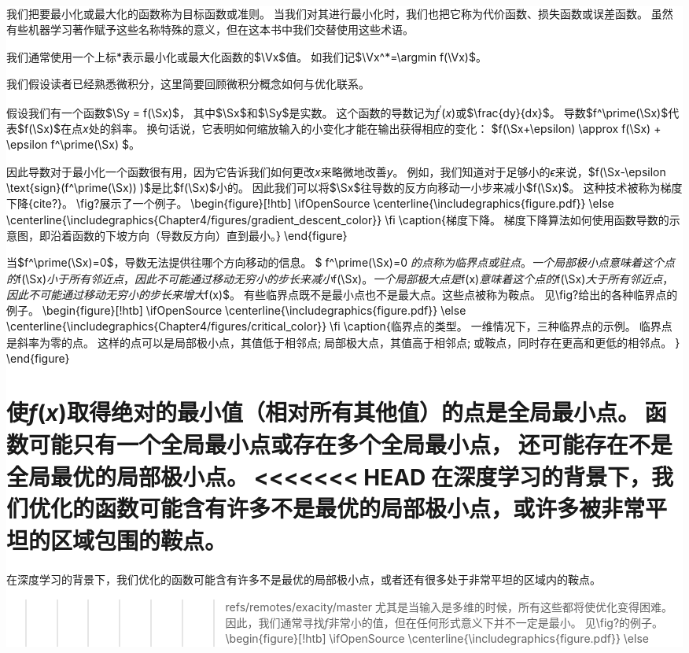 我们把要最小化或最大化的函数称为目标函数或准则。
当我们对其进行最小化时，我们也把它称为代价函数、损失函数或误差函数。
虽然有些机器学习著作赋予这些名称特殊的意义，但在这本书中我们交替使用这些术语。

我们通常使用一个上标$*$表示最小化或最大化函数的$\Vx$值。
如我们记$\Vx^*=\argmin f(\Vx)$。

我们假设读者已经熟悉微积分，这里简要回顾微积分概念如何与优化联系。



假设我们有一个函数$\Sy = f(\Sx)$， 其中$\Sx$和$\Sy$是实数。
这个函数的导数记为$f^\prime(x)$或$\frac{dy}{dx}$。
导数$f^\prime(\Sx)$代表$f(\Sx)$在点$x$处的斜率。
换句话说，它表明如何缩放输入的小变化才能在输出获得相应的变化：
$f(\Sx+\epsilon) \approx f(\Sx) + \epsilon f^\prime(\Sx) $。

因此导数对于最小化一个函数很有用，因为它告诉我们如何更改$x$来略微地改善$y$。
例如，我们知道对于足够小的$\epsilon$来说，$f(\Sx-\epsilon \text{sign}(f^\prime(\Sx)) )$是比$f(\Sx)$小的。
因此我们可以将$\Sx$往导数的反方向移动一小步来减小$f(\Sx)$。
这种技术被称为梯度下降{cite?}。
\fig?展示了一个例子。
\begin{figure}[!htb]
\ifOpenSource
\centerline{\includegraphics{figure.pdf}}
\else
\centerline{\includegraphics{Chapter4/figures/gradient_descent_color}}
\fi
\caption{梯度下降。 
梯度下降算法如何使用函数导数的示意图，即沿着函数的下坡方向（导数反方向）直到最小。}
\end{figure}



当$f^\prime(\Sx)=0$，导数无法提供往哪个方向移动的信息。
$ f^\prime(\Sx)=0 $的点称为临界点或驻点。
一个局部极小点意味着这个点的$f(\Sx)$小于所有邻近点，因此不可能通过移动无穷小的步长来减小$f(\Sx)$。
一个局部极大点是$f(x)$意味着这个点的$f(\Sx)$大于所有邻近点，因此不可能通过移动无穷小的步长来增大$f(x)$。
有些临界点既不是最小点也不是最大点。这些点被称为鞍点。
见\fig?给出的各种临界点的例子。
\begin{figure}[!htb]
\ifOpenSource
\centerline{\includegraphics{figure.pdf}}
\else
\centerline{\includegraphics{Chapter4/figures/critical_color}}
\fi
\caption{临界点的类型。 
一维情况下，三种临界点的示例。
临界点是斜率为零的点。
这样的点可以是局部极小点，其值低于相邻点; 局部极大点，其值高于相邻点; 或鞍点，同时存在更高和更低的相邻点。
}
\end{figure}

使$f(x)$取得绝对的最小值（相对所有其他值）的点是全局最小点。
函数可能只有一个全局最小点或存在多个全局最小点，
还可能存在不是全局最优的局部极小点。
<<<<<<< HEAD
在深度学习的背景下，我们优化的函数可能含有许多不是最优的局部极小点，或许多被非常平坦的区域包围的鞍点。
=======
在深度学习的背景下，我们优化的函数可能含有许多不是最优的局部极小点，或者还有很多处于非常平坦的区域内的鞍点。
>>>>>>> refs/remotes/exacity/master
尤其是当输入是多维的时候，所有这些都将使优化变得困难。
因此，我们通常寻找$f$非常小的值，但在任何形式意义下并不一定是最小。
见\fig?的例子。
\begin{figure}[!htb]
\ifOpenSource
\centerline{\includegraphics{figure.pdf}}
\else